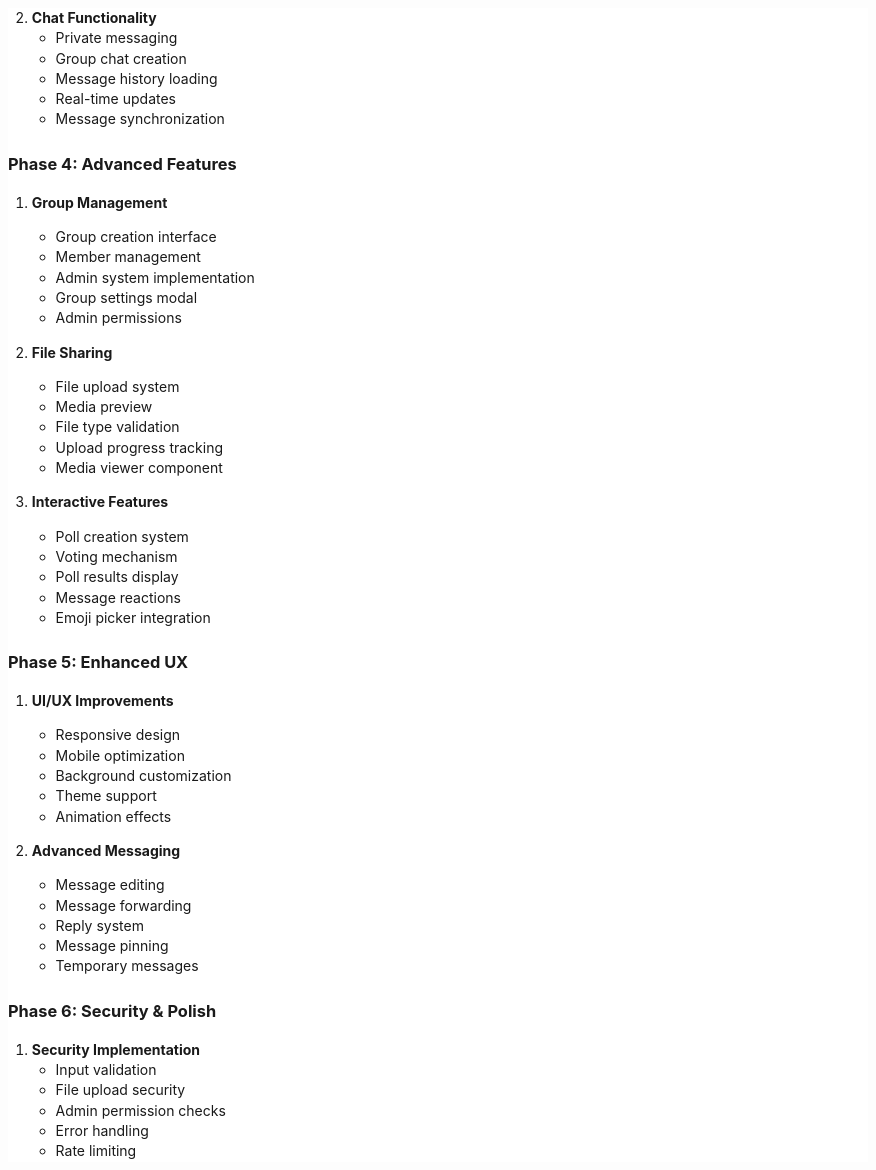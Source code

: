 2. **Chat Functionality**
   - Private messaging
   - Group chat creation
   - Message history loading
   - Real-time updates
   - Message synchronization

### **Phase 4: Advanced Features**
1. **Group Management**
   - Group creation interface
   - Member management
   - Admin system implementation
   - Group settings modal
   - Admin permissions

2. **File Sharing**
   - File upload system
   - Media preview
   - File type validation
   - Upload progress tracking
   - Media viewer component

3. **Interactive Features**
   - Poll creation system
   - Voting mechanism
   - Poll results display
   - Message reactions
   - Emoji picker integration

### **Phase 5: Enhanced UX**
1. **UI/UX Improvements**
   - Responsive design
   - Mobile optimization
   - Background customization
   - Theme support
   - Animation effects

2. **Advanced Messaging**
   - Message editing
   - Message forwarding
   - Reply system
   - Message pinning
   - Temporary messages

### **Phase 6: Security & Polish**
1. **Security Implementation**
   - Input validation
   - File upload security
   - Admin permission checks
   - Error handling
   - Rate limiting

